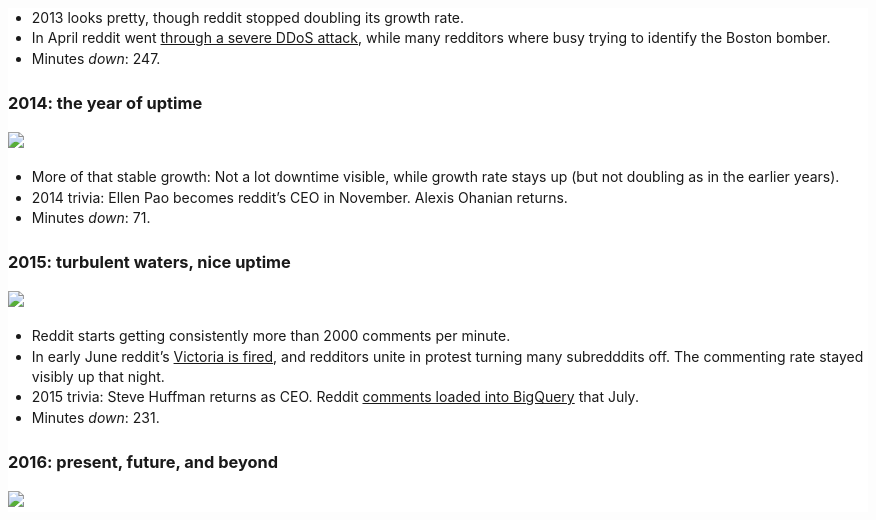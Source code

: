 



*   2013 looks pretty, though reddit stopped doubling its growth rate.
*   In April reddit went [through a severe DDoS attack](https://www.reddit.com/r/redditTraffic/comments/1cq6q0/20130419_graph_of_the_ddos_event/), while many redditors where busy trying to identify the Boston bomber.
*   Minutes _down_: 247.

### 2014: the year of uptime







![](https://cdn-images-1.medium.com/max/2000/1*XS_vupWv-Nz4DODojnbacg.png)







*   More of that stable growth: Not a lot downtime visible, while growth rate stays up (but not doubling as in the earlier years).
*   2014 trivia: Ellen Pao becomes reddit’s CEO in November. Alexis Ohanian returns.
*   Minutes _down_: 71.

### 2015: turbulent waters, nice uptime







![](https://cdn-images-1.medium.com/max/2000/1*qD9HuTueH8v6UWcXlHn8tg.png)







*   Reddit starts getting consistently more than 2000 comments per minute.
*   In early June reddit’s [Victoria is fired](http://www.businessinsider.com/reddit-in-chaos-hundreds-subreddits-go-private-after-victoria-leaves-iama-2015-7), and redditors unite in protest turning many subredddits off. The commenting rate stayed visibly up that night.
*   2015 trivia: Steve Huffman returns as CEO. Reddit [comments loaded into BigQuery](https://www.reddit.com/r/bigquery/comments/3cej2b/17_billion_reddit_comments_loaded_on_bigquery/) that July.
*   Minutes _down_: 231.

### 2016: present, future, and beyond







![](https://cdn-images-1.medium.com/max/2000/1*BFxucuhoVX1GO-3Zli2K1w.png)


